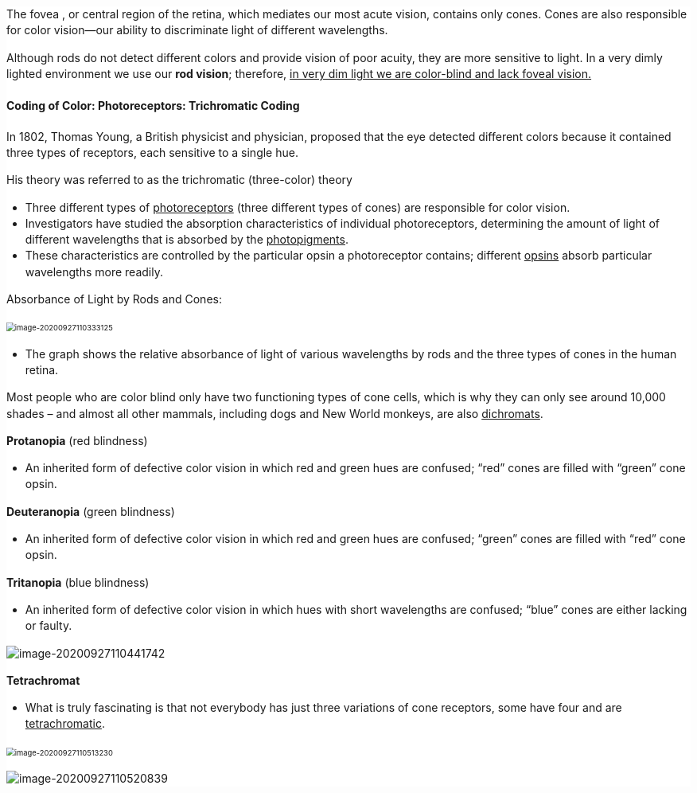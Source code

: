 The fovea , or central region of the retina, which mediates our most acute vision, contains only cones. Cones are also responsible for color vision—our ability to discriminate light of different wavelengths. 

Although rods do not detect different colors and provide vision of poor acuity, they are more sensitive to light. In a very dimly lighted environment we use our **rod vision**; therefore, <u>in very dim light we are color-blind and lack foveal vision.</u>

#### Coding of Color: Photoreceptors: Trichromatic Coding

In 1802, Thomas Young, a British physicist and physician, proposed that the eye detected different colors because it contained three types of receptors, each sensitive to a single hue.

His theory was referred to as the trichromatic (three-color) theory

+ Three different types of <u>photoreceptors</u> (three different types of cones) are responsible for color vision.
+ Investigators have studied the absorption characteristics of individual photoreceptors, determining the amount of light of different wavelengths that is absorbed by the <u>photopigments</u>.
+ These characteristics are controlled by the particular opsin a photoreceptor contains; different <u>opsins</u> absorb particular wavelengths more readily.

Absorbance of Light by Rods and Cones:

<img src="https://hexo20200628-1259353497.cos.ap-guangzhou.myqcloud.com/Articles/Academic_Notes/Biopsychology/image-20200927110333125.png" alt="image-20200927110333125" style="zoom: 67%;" />

+ The graph shows the relative absorbance of light of various wavelengths by rods and the three types of cones in the human retina.

Most people who are color blind only have two functioning types of cone cells, which is why they can only see around 10,000 shades – and almost all other mammals, including dogs and New World monkeys, are also <u>dichromats</u>.

**Protanopia** (red blindness) 

+ An inherited form of defective color vision in which red and green hues are confused; “red” cones are filled with “green” cone opsin.

**Deuteranopia** (green blindness)

+ An inherited form of defective color vision in which red and green hues are confused; “green” cones are filled with “red” cone opsin.

**Tritanopia** (blue blindness)

+ An inherited form of defective color vision in which hues with short wavelengths are confused; “blue” cones are either lacking or faulty.

![image-20200927110441742](https://hexo20200628-1259353497.cos.ap-guangzhou.myqcloud.com/Articles/Academic_Notes/Biopsychology/image-20200927110441742.png)

**Tetrachromat**

+ What is truly fascinating is that not everybody has just three variations of cone receptors, some have four and are <u>tetrachromatic</u>.

<img src="https://hexo20200628-1259353497.cos.ap-guangzhou.myqcloud.com/Articles/Academic_Notes/Biopsychology/image-20200927110513230.png" alt="image-20200927110513230" style="zoom:67%;" />

![image-20200927110520839](https://hexo20200628-1259353497.cos.ap-guangzhou.myqcloud.com/Articles/Academic_Notes/Biopsychology/image-20200927110520839.png)
